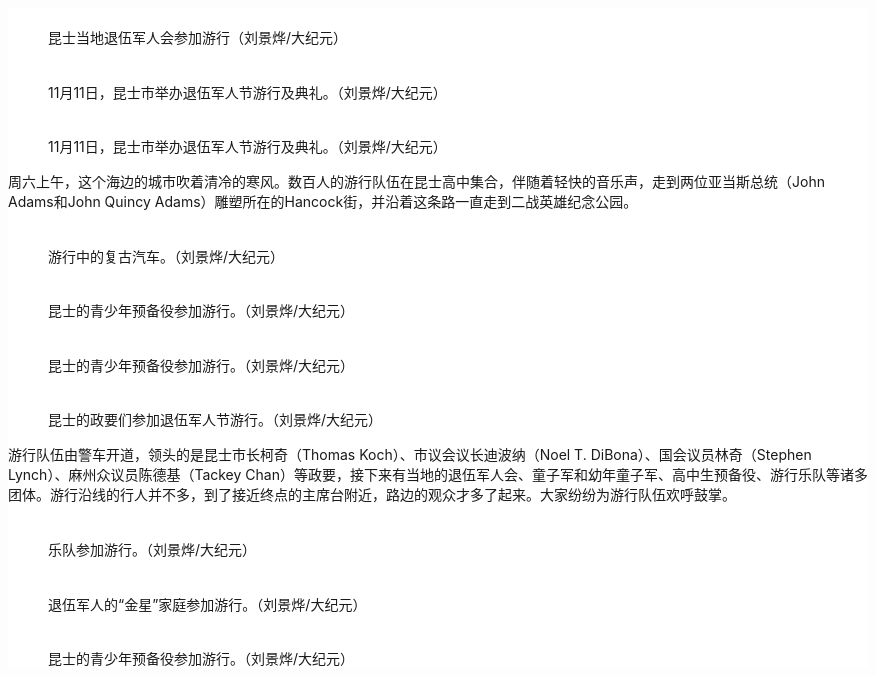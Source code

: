 <figure id="attachment_14116494" aria-describedby="caption-attachment-14116494" style="width: 600px" class="wp-caption aligncenter"><a target="_blank" href="https://i.epochtimes.com/assets/uploads/2023/11/id14116494-DSC04547.jpg"><img class="size-large wp-image-14116494" src="https://i.epochtimes.com/assets/uploads/2023/11/id14116494-DSC04547-600x400.jpg" alt="" width="600" b="400" /></a><figcaption id="caption-attachment-14116494" class="wp-caption-text">昆士当地<ahref="https://github.com/19920513/djy/blob/master/gb/tag/%E9%80%80%E4%BC%8D%E5%86%9B%E4%BA%BA.md#1">退伍军人</a>会参加游行（刘景烨/大纪元）</figcaption></figure>
<figure id="attachment_14116496" aria-describedby="caption-attachment-14116496" style="width: 600px" class="wp-caption aligncenter"><a target="_blank" href="https://i.epochtimes.com/assets/uploads/2023/11/id14116496-DSC04565.jpg"><img class="size-large wp-image-14116496" src="https://i.epochtimes.com/assets/uploads/2023/11/id14116496-DSC04565-600x400.jpg" alt="" width="600" b="400" /></a><figcaption id="caption-attachment-14116496" class="wp-caption-text">11月11日，昆士市举办<ahref="https://github.com/19920513/djy/blob/master/gb/tag/%E9%80%80%E4%BC%8D%E5%86%9B%E4%BA%BA%E8%8A%82.md#1">退伍军人节</a>游行及典礼。（刘景烨/大纪元）</figcaption></figure>
<figure id="attachment_14116497" aria-describedby="caption-attachment-14116497" style="width: 600px" class="wp-caption aligncenter"><a target="_blank" href="https://i.epochtimes.com/assets/uploads/2023/11/id14116497-DSC04567.jpg"><img class="size-large wp-image-14116497" src="https://i.epochtimes.com/assets/uploads/2023/11/id14116497-DSC04567-600x400.jpg" alt="" width="600" b="400" /></a><figcaption id="caption-attachment-14116497" class="wp-caption-text">11月11日，昆士市举办<ahref="https://github.com/19920513/djy/blob/master/gb/tag/%E9%80%80%E4%BC%8D%E5%86%9B%E4%BA%BA%E8%8A%82.md#1">退伍军人节</a>游行及典礼。（刘景烨/大纪元）</figcaption></figure>
<p style="font-weight: 400;">周六上午，这个海边的城市吹着清冷的寒风。数百人的游行队伍在昆士高中集合，伴随着轻快的音乐声，走到两位亚当斯总统（John Adams和John Quincy Adams）雕塑所在的Hancock街，并沿着这条路一直走到二战英雄纪念公园。</p>
<figure id="attachment_14116498" aria-describedby="caption-attachment-14116498" style="width: 600px" class="wp-caption aligncenter"><a target="_blank" href="https://i.epochtimes.com/assets/uploads/2023/11/id14116498-DSC04573.jpg"><img class="size-large wp-image-14116498" src="https://i.epochtimes.com/assets/uploads/2023/11/id14116498-DSC04573-600x400.jpg" alt="" width="600" b="400" /></a><figcaption id="caption-attachment-14116498" class="wp-caption-text">游行中的复古汽车。（刘景烨/大纪元）</figcaption></figure>
<figure id="attachment_14116500" aria-describedby="caption-attachment-14116500" style="width: 600px" class="wp-caption aligncenter"><a target="_blank" href="https://i.epochtimes.com/assets/uploads/2023/11/id14116500-DSC04594.jpg"><img class="size-large wp-image-14116500" src="https://i.epochtimes.com/assets/uploads/2023/11/id14116500-DSC04594-600x400.jpg" alt="" width="600" b="400" /></a><figcaption id="caption-attachment-14116500" class="wp-caption-text">昆士的青少年预备役参加游行。（刘景烨/大纪元）</figcaption></figure>
<figure id="attachment_14116501" aria-describedby="caption-attachment-14116501" style="width: 600px" class="wp-caption aligncenter"><a target="_blank" href="https://i.epochtimes.com/assets/uploads/2023/11/id14116501-DSC04602.jpg"><img class="size-large wp-image-14116501" src="https://i.epochtimes.com/assets/uploads/2023/11/id14116501-DSC04602-600x400.jpg" alt="" width="600" b="400" /></a><figcaption id="caption-attachment-14116501" class="wp-caption-text">昆士的青少年预备役参加游行。（刘景烨/大纪元）</figcaption></figure>
<figure id="attachment_14116495" aria-describedby="caption-attachment-14116495" style="width: 600px" class="wp-caption aligncenter"><a target="_blank" href="https://i.epochtimes.com/assets/uploads/2023/11/id14116495-DSC04558.jpg"><img class="size-large wp-image-14116495" src="https://i.epochtimes.com/assets/uploads/2023/11/id14116495-DSC04558-600x400.jpg" alt="" width="600" b="400" /></a><figcaption id="caption-attachment-14116495" class="wp-caption-text">昆士的政要们参加退伍军人节游行。（刘景烨/大纪元）</figcaption></figure>
<p style="font-weight: 400;">游行队伍由警车开道，领头的是昆士市长柯奇（Thomas Koch）、市议会议长迪波纳（Noel T. DiBona）、国会议员林奇（Stephen Lynch）、麻州众议员陈德基（Tackey Chan）等政要，接下来有当地的退伍军人会、童子军和幼年童子军、高中生预备役、游行乐队等诸多团体。游行沿线的行人并不多，到了接近终点的主席台附近，路边的观众才多了起来。大家纷纷为游行队伍欢呼鼓掌。</p>
<figure id="attachment_14116502" aria-describedby="caption-attachment-14116502" style="width: 600px" class="wp-caption aligncenter"><a target="_blank" href="https://i.epochtimes.com/assets/uploads/2023/11/id14116502-DSC04610.jpg"><img class="size-large wp-image-14116502" src="https://i.epochtimes.com/assets/uploads/2023/11/id14116502-DSC04610-600x400.jpg" alt="" width="600" b="400" /></a><figcaption id="caption-attachment-14116502" class="wp-caption-text">乐队参加游行。（刘景烨/大纪元）</figcaption></figure>
<figure id="attachment_14116499" aria-describedby="caption-attachment-14116499" style="width: 600px" class="wp-caption aligncenter"><a target="_blank" href="https://i.epochtimes.com/assets/uploads/2023/11/id14116499-DSC04577.jpg"><img class="size-large wp-image-14116499" src="https://i.epochtimes.com/assets/uploads/2023/11/id14116499-DSC04577-600x400.jpg" alt="" width="600" b="400" /></a><figcaption id="caption-attachment-14116499" class="wp-caption-text">退伍军人的“金星”家庭参加游行。（刘景烨/大纪元）</figcaption></figure>
<figure id="attachment_14116503" aria-describedby="caption-attachment-14116503" style="width: 600px" class="wp-caption aligncenter"><a target="_blank" href="https://i.epochtimes.com/assets/uploads/2023/11/id14116503-DSC04615.jpg"><img class="size-large wp-image-14116503" src="https://i.epochtimes.com/assets/uploads/2023/11/id14116503-DSC04615-600x400.jpg" alt="" width="600" b="400" /></a><figcaption id="caption-attachment-14116503" class="wp-caption-text">昆士的青少年预备役参加游行。（刘景烨/大纪元）</figcaption></figure>